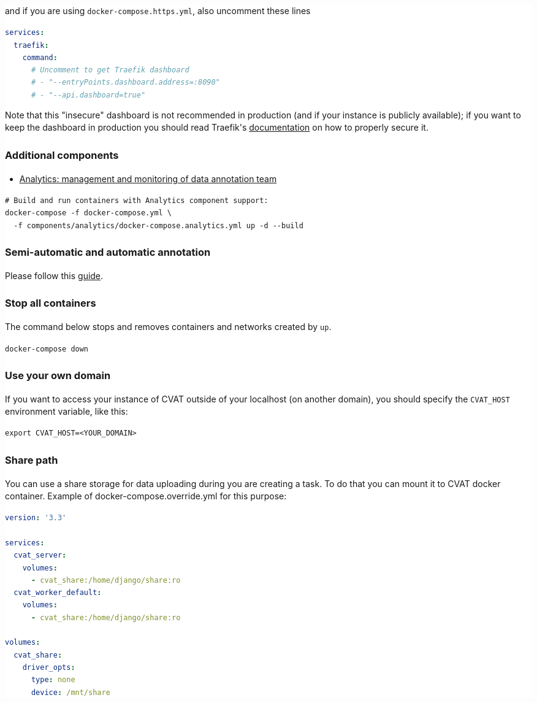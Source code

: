 and if you are using `docker-compose.https.yml`, also uncomment these lines
```yml
services:
  traefik:
    command:
      # Uncomment to get Traefik dashboard
      # - "--entryPoints.dashboard.address=:8090"
      # - "--api.dashboard=true"
```

Note that this "insecure" dashboard is not recommended in production (and if your instance is publicly available);
if you want to keep the dashboard in production you should read Traefik's
[documentation](https://doc.traefik.io/traefik/operations/dashboard/) on how to properly secure it.

### Additional components

- [Analytics: management and monitoring of data annotation team](/docs/administration/advanced/analytics/)

```shell
# Build and run containers with Analytics component support:
docker-compose -f docker-compose.yml \
  -f components/analytics/docker-compose.analytics.yml up -d --build
```

### Semi-automatic and automatic annotation

Please follow this [guide](/docs/administration/advanced/installation_automatic_annotation/).

### Stop all containers

The command below stops and removes containers and networks created by `up`.

```shell
docker-compose down
```

### Use your own domain

If you want to access your instance of CVAT outside of your localhost (on another domain),
you should specify the `CVAT_HOST` environment variable, like this:

```shell
export CVAT_HOST=<YOUR_DOMAIN>
```

### Share path

You can use a share storage for data uploading during you are creating a task.
To do that you can mount it to CVAT docker container. Example of
docker-compose.override.yml for this purpose:

```yml
version: '3.3'

services:
  cvat_server:
    volumes:
      - cvat_share:/home/django/share:ro
  cvat_worker_default:
    volumes:
      - cvat_share:/home/django/share:ro

volumes:
  cvat_share:
    driver_opts:
      type: none
      device: /mnt/share
```
